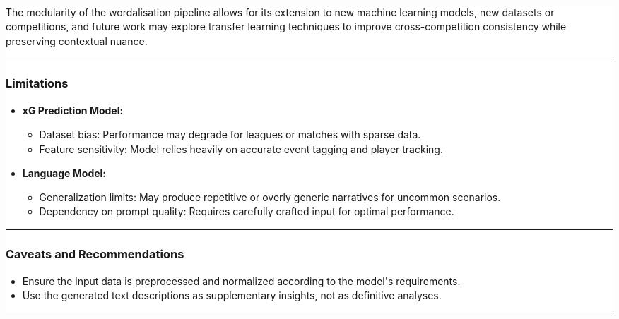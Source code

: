 The modularity of the wordalisation pipeline allows for its extension to new machine learning models, new datasets or competitions, and future work may explore transfer learning techniques to improve cross-competition consistency while preserving contextual nuance.



---

### **Limitations**
- **xG Prediction Model:**
  - Dataset bias: Performance may degrade for leagues or matches with sparse data.
  - Feature sensitivity: Model relies heavily on accurate event tagging and player tracking.
  
- **Language Model:**
  - Generalization limits: May produce repetitive or overly generic narratives for uncommon scenarios.
  - Dependency on prompt quality: Requires carefully crafted input for optimal performance.


---

### **Caveats and Recommendations**
- Ensure the input data is preprocessed and normalized according to the model's requirements.
- Use the generated text descriptions as supplementary insights, not as definitive analyses.

---
